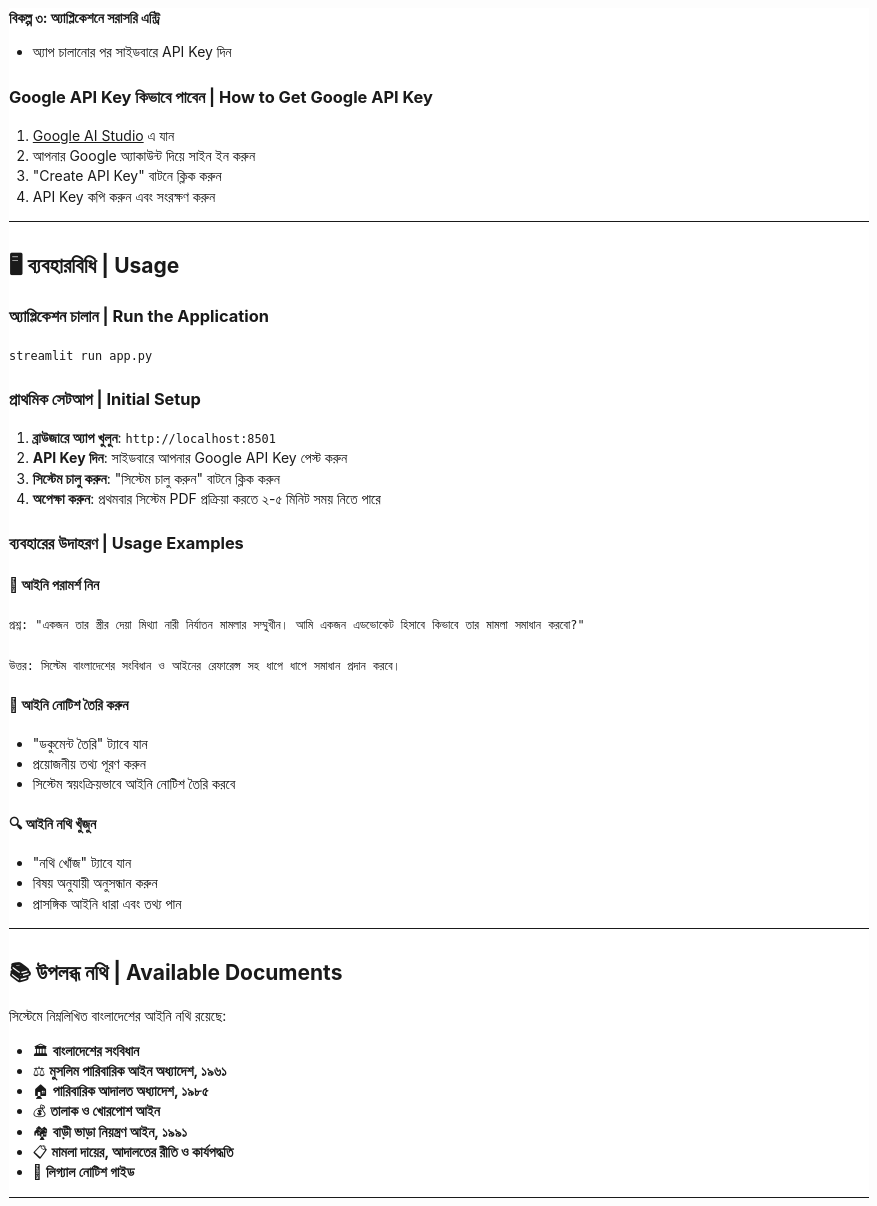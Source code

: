 **বিকল্প ৩: অ্যাপ্লিকেশনে সরাসরি এন্ট্রি**
- অ্যাপ চালানোর পর সাইডবারে API Key দিন

### Google API Key কিভাবে পাবেন | How to Get Google API Key

1. [Google AI Studio](https://makersuite.google.com/app/apikey) এ যান
2. আপনার Google অ্যাকাউন্ট দিয়ে সাইন ইন করুন
3. "Create API Key" বাটনে ক্লিক করুন
4. API Key কপি করুন এবং সংরক্ষণ করুন

---

## 🖥️ ব্যবহারবিধি | Usage

### অ্যাপ্লিকেশন চালান | Run the Application
```bash
streamlit run app.py
```

### প্রাথমিক সেটআপ | Initial Setup
1. **ব্রাউজারে অ্যাপ খুলুন**: `http://localhost:8501`
2. **API Key দিন**: সাইডবারে আপনার Google API Key পেস্ট করুন
3. **সিস্টেম চালু করুন**: "সিস্টেম চালু করুন" বাটনে ক্লিক করুন
4. **অপেক্ষা করুন**: প্রথমবার সিস্টেম PDF প্রক্রিয়া করতে ২-৫ মিনিট সময় নিতে পারে

### ব্যবহারের উদাহরণ | Usage Examples

#### 🤖 আইনি পরামর্শ নিন
```
প্রশ্ন: "একজন তার স্ত্রীর দেয়া মিথ্যা নারী নির্যাতন মামলার সম্মুখীন। আমি একজন এডভোকেট হিসাবে কিভাবে তার মামলা সমাধান করবো?"

উত্তর: সিস্টেম বাংলাদেশের সংবিধান ও আইনের রেফারেন্স সহ ধাপে ধাপে সমাধান প্রদান করবে।
```

#### 📄 আইনি নোটিশ তৈরি করুন
- "ডকুমেন্ট তৈরি" ট্যাবে যান
- প্রয়োজনীয় তথ্য পূরণ করুন
- সিস্টেম স্বয়ংক্রিয়ভাবে আইনি নোটিশ তৈরি করবে

#### 🔍 আইনি নথি খুঁজুন
- "নথি খোঁজ" ট্যাবে যান
- বিষয় অনুযায়ী অনুসন্ধান করুন
- প্রাসঙ্গিক আইনি ধারা এবং তথ্য পান

---

## 📚 উপলব্ধ নথি | Available Documents

সিস্টেমে নিম্নলিখিত বাংলাদেশের আইনি নথি রয়েছে:

- 🏛️ **বাংলাদেশের সংবিধান**
- ⚖️ **মুসলিম পারিবারিক আইন অধ্যাদেশ, ১৯৬১**
- 🏠 **পারিবারিক আদালত অধ্যাদেশ, ১৯৮৫**
- 💰 **তালাক ও খোরপোশ আইন**
- 🏘️ **বাড়ী ভাড়া নিয়ন্ত্রণ আইন, ১৯৯১**
- 📋 **মামলা দায়ের, আদালতের রীতি ও কার্যপদ্ধতি**
- 📄 **লিগ্যাল নোটিশ গাইড**

---